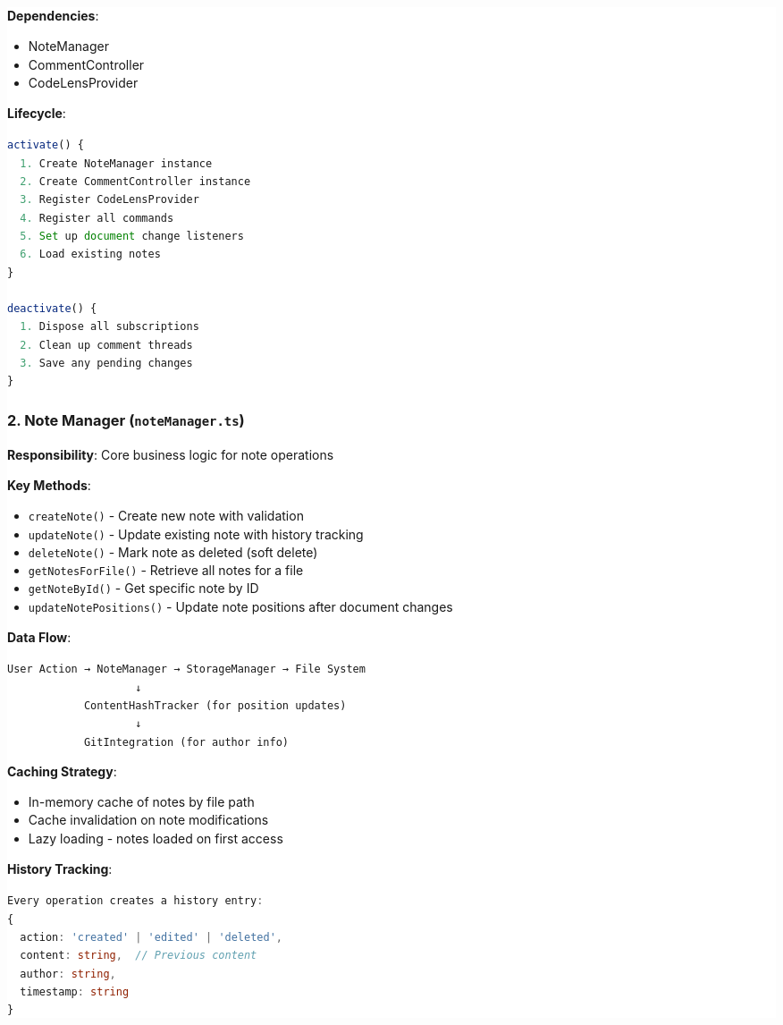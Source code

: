 **Dependencies**:
- NoteManager
- CommentController
- CodeLensProvider

**Lifecycle**:
```typescript
activate() {
  1. Create NoteManager instance
  2. Create CommentController instance
  3. Register CodeLensProvider
  4. Register all commands
  5. Set up document change listeners
  6. Load existing notes
}

deactivate() {
  1. Dispose all subscriptions
  2. Clean up comment threads
  3. Save any pending changes
}
```

### 2. Note Manager (`noteManager.ts`)

**Responsibility**: Core business logic for note operations

**Key Methods**:
- `createNote()` - Create new note with validation
- `updateNote()` - Update existing note with history tracking
- `deleteNote()` - Mark note as deleted (soft delete)
- `getNotesForFile()` - Retrieve all notes for a file
- `getNoteById()` - Get specific note by ID
- `updateNotePositions()` - Update note positions after document changes

**Data Flow**:
```
User Action → NoteManager → StorageManager → File System
                    ↓
            ContentHashTracker (for position updates)
                    ↓
            GitIntegration (for author info)
```

**Caching Strategy**:
- In-memory cache of notes by file path
- Cache invalidation on note modifications
- Lazy loading - notes loaded on first access

**History Tracking**:
```typescript
Every operation creates a history entry:
{
  action: 'created' | 'edited' | 'deleted',
  content: string,  // Previous content
  author: string,
  timestamp: string
}
```
